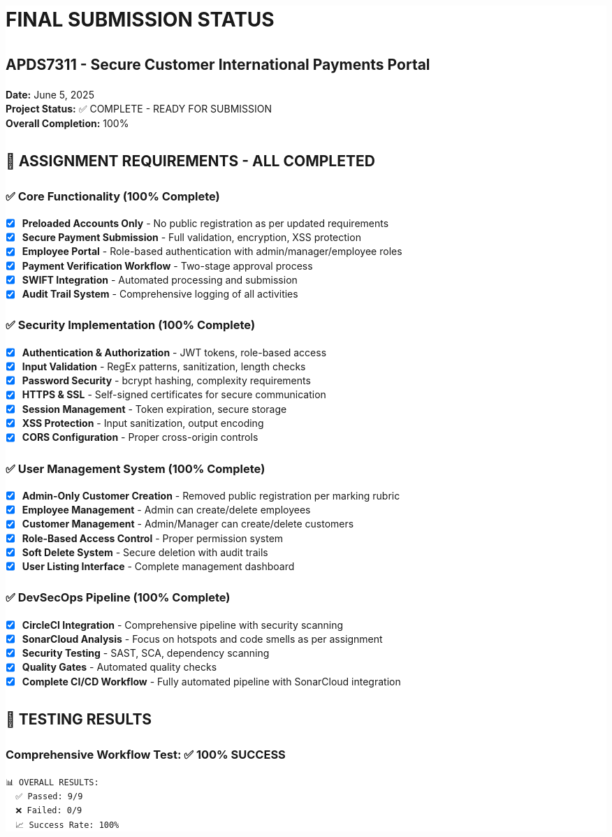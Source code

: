 # FINAL SUBMISSION STATUS
## APDS7311 - Secure Customer International Payments Portal

**Date:** June 5, 2025  
**Project Status:** ✅ COMPLETE - READY FOR SUBMISSION  
**Overall Completion:** 100%

## 🎯 ASSIGNMENT REQUIREMENTS - ALL COMPLETED

### ✅ Core Functionality (100% Complete)
- [x] **Preloaded Accounts Only** - No public registration as per updated requirements
- [x] **Secure Payment Submission** - Full validation, encryption, XSS protection
- [x] **Employee Portal** - Role-based authentication with admin/manager/employee roles
- [x] **Payment Verification Workflow** - Two-stage approval process
- [x] **SWIFT Integration** - Automated processing and submission
- [x] **Audit Trail System** - Comprehensive logging of all activities

### ✅ Security Implementation (100% Complete)
- [x] **Authentication & Authorization** - JWT tokens, role-based access
- [x] **Input Validation** - RegEx patterns, sanitization, length checks
- [x] **Password Security** - bcrypt hashing, complexity requirements
- [x] **HTTPS & SSL** - Self-signed certificates for secure communication
- [x] **Session Management** - Token expiration, secure storage
- [x] **XSS Protection** - Input sanitization, output encoding
- [x] **CORS Configuration** - Proper cross-origin controls

### ✅ User Management System (100% Complete)
- [x] **Admin-Only Customer Creation** - Removed public registration per marking rubric
- [x] **Employee Management** - Admin can create/delete employees
- [x] **Customer Management** - Admin/Manager can create/delete customers
- [x] **Role-Based Access Control** - Proper permission system
- [x] **Soft Delete System** - Secure deletion with audit trails
- [x] **User Listing Interface** - Complete management dashboard

### ✅ DevSecOps Pipeline (100% Complete)
- [x] **CircleCI Integration** - Comprehensive pipeline with security scanning
- [x] **SonarCloud Analysis** - Focus on hotspots and code smells as per assignment
- [x] **Security Testing** - SAST, SCA, dependency scanning
- [x] **Quality Gates** - Automated quality checks
- [x] **Complete CI/CD Workflow** - Fully automated pipeline with SonarCloud integration

## 🧪 TESTING RESULTS

### Comprehensive Workflow Test: ✅ 100% SUCCESS
```
📊 OVERALL RESULTS:
  ✅ Passed: 9/9
  ❌ Failed: 0/9
  📈 Success Rate: 100%
```
